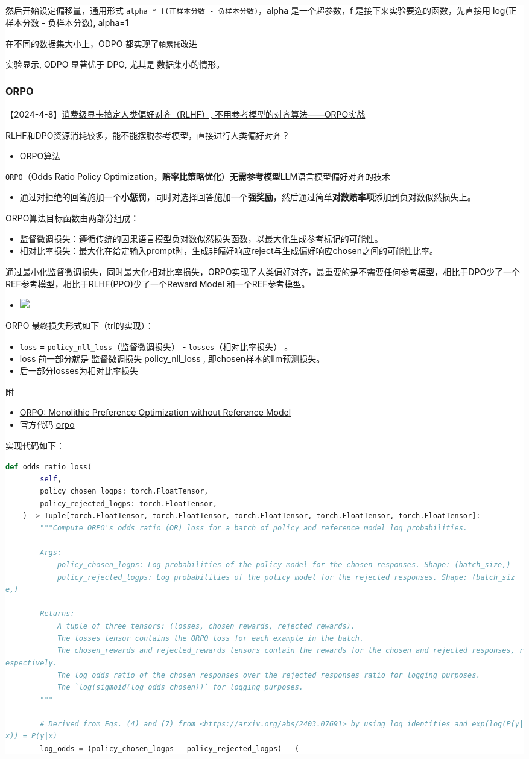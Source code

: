 然后开始设定偏移量，通用形式 `alpha * f(正样本分数 - 负样本分数)`，alpha 是一个超参数，f 是接下来实验要选的函数，先直接用 log(正样本分数 - 负样本分数), alpha=1

在不同的数据集大小上，ODPO 都实现了`帕累托`改进

实验显示, ODPO 显著优于 DPO, 尤其是 数据集小的情形。

### ORPO

【2024-4-8】[消费级显卡搞定人类偏好对齐（RLHF）, 不用参考模型的对齐算法——ORPO实战](https://zhuanlan.zhihu.com/p/691313208?utm_psn=1760752368277291009)

RLHF和DPO资源消耗较多，能不能摆脱参考模型，直接进行人类偏好对齐？
- ORPO算法

`ORPO`（Odds Ratio Policy Optimization，**赔率比策略优化**）**无需参考模型**LLM语言模型偏好对齐的技术
- 通过对拒绝的回答施加一个**小惩罚**，同时对选择回答施加一个**强奖励**，然后通过简单**对数赔率项**添加到负对数似然损失上。

ORPO算法目标函数由两部分组成：
- 监督微调损失：遵循传统的因果语言模型负对数似然损失函数，以最大化生成参考标记的可能性。
- 相对比率损失：最大化在给定输入prompt时，生成非偏好响应reject与生成偏好响应chosen之间的可能性比率。

通过最小化监督微调损失，同时最大化相对比率损失，ORPO实现了人类偏好对齐，最重要的是不需要任何参考模型，相比于DPO少了一个REF参考模型，相比于RLHF(PPO)少了一个Reward Model 和一个REF参考模型。
- ![](https://pic3.zhimg.com/80/v2-d2e4a682767605ffd91ac1d93c34b3ca_1440w.webp)

ORPO 最终损失形式如下（trl的实现）： 
- `loss` = `policy_nll_loss`（监督微调损失） - `losses`（相对比率损失） 。
- loss 前一部分就是 监督微调损失 policy_nll_loss , 即chosen样本的llm预测损失。
- 后一部分losses为相对比率损失

附
- [ORPO: Monolithic Preference Optimization without Reference Model](https://arxiv.org/abs/2403.07691)
- 官方代码 [orpo](https://github.com/xfactlab/orpo/tree/main)

实现代码如下：

```py
def odds_ratio_loss(
        self,
        policy_chosen_logps: torch.FloatTensor,
        policy_rejected_logps: torch.FloatTensor,
    ) -> Tuple[torch.FloatTensor, torch.FloatTensor, torch.FloatTensor, torch.FloatTensor, torch.FloatTensor]:
        """Compute ORPO's odds ratio (OR) loss for a batch of policy and reference model log probabilities.

        Args:
            policy_chosen_logps: Log probabilities of the policy model for the chosen responses. Shape: (batch_size,)
            policy_rejected_logps: Log probabilities of the policy model for the rejected responses. Shape: (batch_size,)

        Returns:
            A tuple of three tensors: (losses, chosen_rewards, rejected_rewards).
            The losses tensor contains the ORPO loss for each example in the batch.
            The chosen_rewards and rejected_rewards tensors contain the rewards for the chosen and rejected responses, respectively.
            The log odds ratio of the chosen responses over the rejected responses ratio for logging purposes.
            The `log(sigmoid(log_odds_chosen))` for logging purposes.
        """

        # Derived from Eqs. (4) and (7) from <https://arxiv.org/abs/2403.07691> by using log identities and exp(log(P(y|x)) = P(y|x)
        log_odds = (policy_chosen_logps - policy_rejected_logps) - (
```